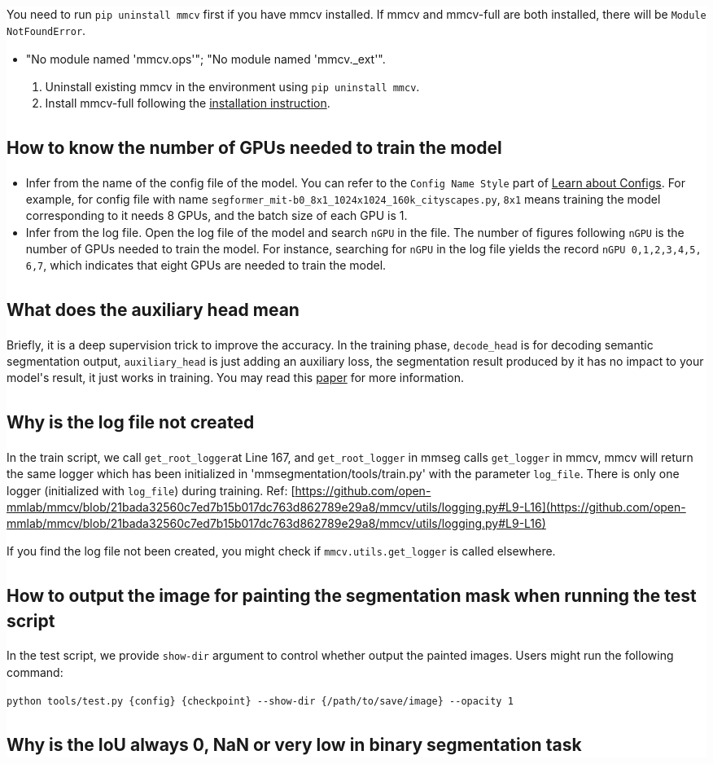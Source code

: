 You need to run `pip uninstall mmcv` first if you have mmcv installed.
If mmcv and mmcv-full are both installed, there will be `ModuleNotFoundError`.

- "No module named 'mmcv.ops'"; "No module named 'mmcv.\_ext'".

  1. Uninstall existing mmcv in the environment using `pip uninstall mmcv`.
  2. Install mmcv-full following the [installation instruction](get_started#best-practices).

## How to know the number of GPUs needed to train the model

- Infer from the name of the config file of the model. You can refer to the `Config Name Style` part of [Learn about Configs](https://github.com/open-mmlab/mmsegmentation/blob/master/docs/en/tutorials/config.md). For example, for config file with name `segformer_mit-b0_8x1_1024x1024_160k_cityscapes.py`, `8x1` means training the model corresponding to it needs 8 GPUs, and the batch size of each GPU is 1.
- Infer from the log file. Open the log file of the model and search `nGPU` in the file. The number of figures following `nGPU` is the number of GPUs needed to train the model. For instance, searching for `nGPU` in the log file yields the record `nGPU 0,1,2,3,4,5,6,7`, which indicates that eight GPUs are needed to train the model.

## What does the auxiliary head mean

Briefly, it is a deep supervision trick to improve the accuracy. In the training phase, `decode_head` is for decoding semantic segmentation output, `auxiliary_head` is just adding an auxiliary loss, the segmentation result produced by it has no impact to your model's result, it just works in training. You may read this [paper](https://arxiv.org/pdf/1612.01105.pdf) for more information.

## Why is the log file not created

In the train script, we call `get_root_logger`at Line 167, and `get_root_logger` in mmseg calls `get_logger` in mmcv, mmcv will return the same logger which has been initialized in 'mmsegmentation/tools/train.py' with the parameter `log_file`. There is only one logger (initialized with `log_file`) during training.
Ref: [https://github.com/open-mmlab/mmcv/blob/21bada32560c7ed7b15b017dc763d862789e29a8/mmcv/utils/logging.py#L9-L16](https://github.com/open-mmlab/mmcv/blob/21bada32560c7ed7b15b017dc763d862789e29a8/mmcv/utils/logging.py#L9-L16)

If you find the log file not been created, you might check if `mmcv.utils.get_logger` is called elsewhere.

## How to output the image for painting the segmentation mask when running the test script

In the test script, we provide `show-dir` argument to control whether output the painted images. Users might run the following command:

```shell
python tools/test.py {config} {checkpoint} --show-dir {/path/to/save/image} --opacity 1
```

## Why is the IoU always 0, NaN or very low in binary segmentation task
